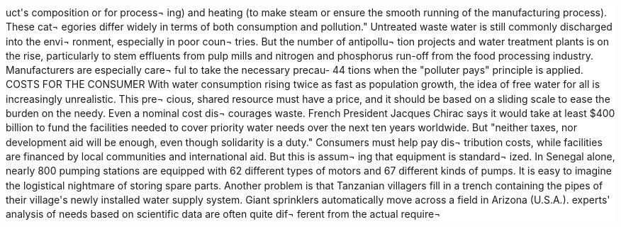 uct's composition or for process¬
ing) and heating (to make steam or
ensure the smooth running of the
manufacturing process). These cat¬
egories differ widely in terms of
both consumption and pollution."
Untreated waste water is still
commonly discharged into the envi¬
ronment, especially in poor coun¬
tries. But the number of antipollu¬
tion projects and water treatment
plants is on the rise, particularly to
stem effluents from pulp mills and
nitrogen and phosphorus run-off
from the food processing industry.
Manufacturers are especially care¬
ful to take the necessary precau-
44
tions when the "polluter pays"
principle is applied.
COSTS FOR THE CONSUMER
With water consumption rising
twice as fast as population growth,
the idea of free water for all is
increasingly unrealistic. This pre¬
cious, shared resource must have a
price, and it should be based on a
sliding scale to ease the burden on
the needy. Even a nominal cost dis¬
courages waste. French President
Jacques Chirac says it would take
at least $400 billion to fund the
facilities needed to cover priority
water needs over the next ten years
worldwide. But "neither taxes, nor
development aid will be enough,
even though solidarity is a duty."
Consumers must help pay dis¬
tribution costs, while facilities are
financed by local communities and
international aid. But this is assum¬
ing that equipment is standard¬
ized. In Senegal alone, nearly 800
pumping stations are equipped
with 62 different types of motors
and 67 different kinds of pumps.
It is easy to imagine the logistical
nightmare of storing spare parts.
Another problem is that
Tanzanian
villagers fill in a
trench containing
the pipes of their
village's newly
installed water
supply system.
Giant sprinklers
automatically
move across a
field in Arizona
(U.S.A.).
experts' analysis of needs based on
scientific data are often quite dif¬
ferent from the actual require¬